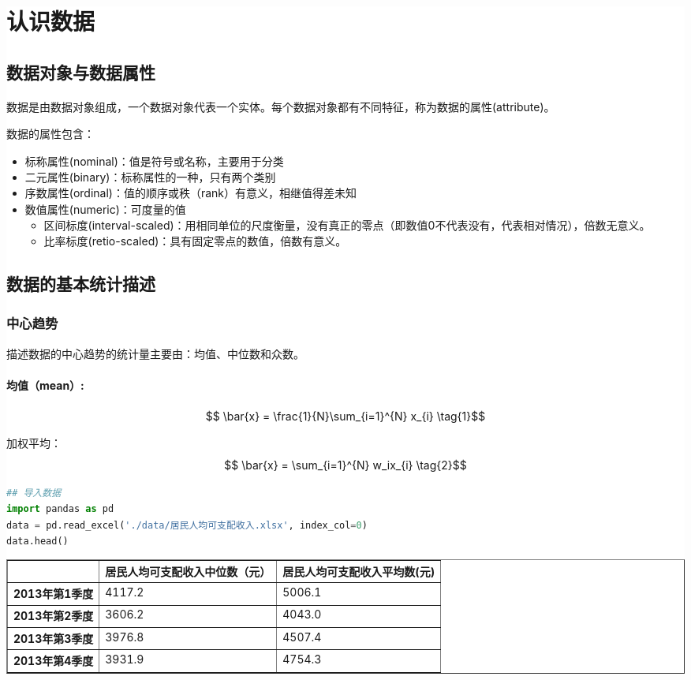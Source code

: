 
# 认识数据

## 数据对象与数据属性

数据是由数据对象组成，一个数据对象代表一个实体。每个数据对象都有不同特征，称为数据的属性(attribute)。

数据的属性包含：
 - 标称属性(nominal)：值是符号或名称，主要用于分类
 - 二元属性(binary)：标称属性的一种，只有两个类别
 - 序数属性(ordinal)：值的顺序或秩（rank）有意义，相继值得差未知
 - 数值属性(numeric)：可度量的值
     - 区间标度(interval-scaled)：用相同单位的尺度衡量，没有真正的零点（即数值0不代表没有，代表相对情况），倍数无意义。
     - 比率标度(retio-scaled)：具有固定零点的数值，倍数有意义。

## 数据的基本统计描述

### 中心趋势

描述数据的中心趋势的统计量主要由：均值、中位数和众数。

#### 均值（mean）: 
$$ \bar{x} = \frac{1}{N}\sum_{i=1}^{N} x_{i} \tag{1}$$

加权平均： $$ \bar{x} = \sum_{i=1}^{N} w_ix_{i} \tag{2}$$


```python
## 导入数据
import pandas as pd
data = pd.read_excel('./data/居民人均可支配收入.xlsx', index_col=0)
data.head()
```




<div>
<table border="1" class="dataframe">
  <thead>
    <tr style="text-align: right;">
      <th></th>
      <th>居民人均可支配收入中位数（元）</th>
      <th>居民人均可支配收入平均数(元)</th>
    </tr>
  </thead>
  <tbody>
    <tr>
      <th>2013年第1季度</th>
      <td>4117.2</td>
      <td>5006.1</td>
    </tr>
    <tr>
      <th>2013年第2季度</th>
      <td>3606.2</td>
      <td>4043.0</td>
    </tr>
    <tr>
      <th>2013年第3季度</th>
      <td>3976.8</td>
      <td>4507.4</td>
    </tr>
    <tr>
      <th>2013年第4季度</th>
      <td>3931.9</td>
      <td>4754.3</td>
